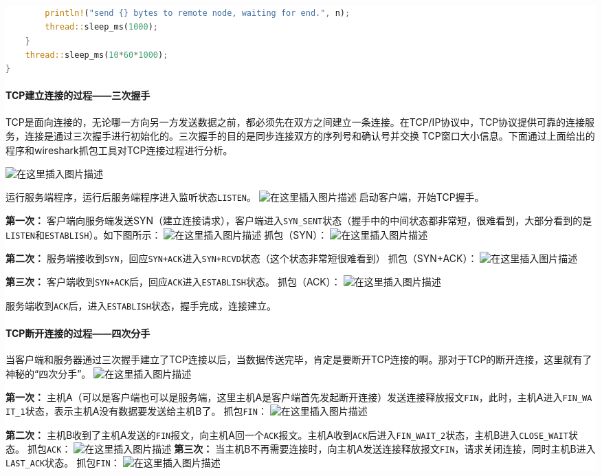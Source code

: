 ```rust
        println!("send {} bytes to remote node, waiting for end.", n);
        thread::sleep_ms(1000);
    }
    thread::sleep_ms(10*60*1000);
}
```


#### TCP建立连接的过程——三次握手

TCP是面向连接的，无论哪一方向另一方发送数据之前，都必须先在双方之间建立一条连接。在TCP/IP协议中，TCP协议提供可靠的连接服务，连接是通过三次握手进行初始化的。三次握手的目的是同步连接双方的序列号和确认号并交换 TCP窗口大小信息。下面通过上面给出的程序和wireshark抓包工具对TCP连接过程进行分析。

![在这里插入图片描述](https://img-blog.csdn.net/20181018184613506?watermark/2/text/aHR0cHM6Ly9ibG9nLmNzZG4ubmV0L3NfbGlzaGVuZw==/font/5a6L5L2T/fontsize/400/fill/I0JBQkFCMA==/dissolve/70)

运行服务端程序，运行后服务端程序进入监听状态```LISTEN```。
![在这里插入图片描述](https://img-blog.csdn.net/20181018161301919?watermark/2/text/aHR0cHM6Ly9ibG9nLmNzZG4ubmV0L3NfbGlzaGVuZw==/font/5a6L5L2T/fontsize/400/fill/I0JBQkFCMA==/dissolve/70)
启动客户端，开始TCP握手。

**第一次：**  客户端向服务端发送SYN（建立连接请求），客户端进入```SYN_SENT```状态（握手中的中间状态都非常短，很难看到，大部分看到的是```LISTEN```和```ESTABLISH```）。如下图所示：
![在这里插入图片描述](https://img-blog.csdn.net/201810181613435?watermark/2/text/aHR0cHM6Ly9ibG9nLmNzZG4ubmV0L3NfbGlzaGVuZw==/font/5a6L5L2T/fontsize/400/fill/I0JBQkFCMA==/dissolve/70)
抓包（SYN）：
![在这里插入图片描述](https://img-blog.csdn.net/20181018161359609?watermark/2/text/aHR0cHM6Ly9ibG9nLmNzZG4ubmV0L3NfbGlzaGVuZw==/font/5a6L5L2T/fontsize/400/fill/I0JBQkFCMA==/dissolve/70)

**第二次：** 服务端接收到```SYN```，回应```SYN+ACK```进入```SYN+RCVD```状态（这个状态非常短很难看到）
抓包（SYN+ACK）：
![在这里插入图片描述](https://img-blog.csdn.net/20181018161529271?watermark/2/text/aHR0cHM6Ly9ibG9nLmNzZG4ubmV0L3NfbGlzaGVuZw==/font/5a6L5L2T/fontsize/400/fill/I0JBQkFCMA==/dissolve/70)


**第三次：** 客户端收到```SYN+ACK```后，回应```ACK```进入```ESTABLISH```状态。
抓包（ACK）：
![在这里插入图片描述](https://img-blog.csdn.net/20181018161601229?watermark/2/text/aHR0cHM6Ly9ibG9nLmNzZG4ubmV0L3NfbGlzaGVuZw==/font/5a6L5L2T/fontsize/400/fill/I0JBQkFCMA==/dissolve/70)

服务端收到```ACK```后，进入```ESTABLISH```状态，握手完成，连接建立。

#### TCP断开连接的过程——四次分手

当客户端和服务器通过三次握手建立了TCP连接以后，当数据传送完毕，肯定是要断开TCP连接的啊。那对于TCP的断开连接，这里就有了神秘的“四次分手”。
![在这里插入图片描述](https://img-blog.csdn.net/20181018184645385?watermark/2/text/aHR0cHM6Ly9ibG9nLmNzZG4ubmV0L3NfbGlzaGVuZw==/font/5a6L5L2T/fontsize/400/fill/I0JBQkFCMA==/dissolve/70)

**第一次：** 主机A（可以是客户端也可以是服务端，这里主机A是客户端首先发起断开连接）发送连接释放报文```FIN```，此时，主机A进入```FIN_WAIT_1```状态，表示主机A没有数据要发送给主机B了。
抓包```FIN```：
![在这里插入图片描述](https://img-blog.csdn.net/20181018190947659?watermark/2/text/aHR0cHM6Ly9ibG9nLmNzZG4ubmV0L3NfbGlzaGVuZw==/font/5a6L5L2T/fontsize/400/fill/I0JBQkFCMA==/dissolve/70)

**第二次：** 主机B收到了主机A发送的```FIN```报文，向主机A回一个```ACK```报文。主机A收到```ACK```后进入```FIN_WAIT_2```状态，主机B进入```CLOSE_WAIT```状态。
抓包```ACK```：
![在这里插入图片描述](https://img-blog.csdn.net/20181018191105382?watermark/2/text/aHR0cHM6Ly9ibG9nLmNzZG4ubmV0L3NfbGlzaGVuZw==/font/5a6L5L2T/fontsize/400/fill/I0JBQkFCMA==/dissolve/70)
**第三次：** 当主机B不再需要连接时，向主机A发送连接释放报文```FIN```，请求关闭连接，同时主机B进入```LAST_ACK```状态。
抓包```FIN```：
![在这里插入图片描述](https://img-blog.csdn.net/20181018191227401?watermark/2/text/aHR0cHM6Ly9ibG9nLmNzZG4ubmV0L3NfbGlzaGVuZw==/font/5a6L5L2T/fontsize/400/fill/I0JBQkFCMA==/dissolve/70)

